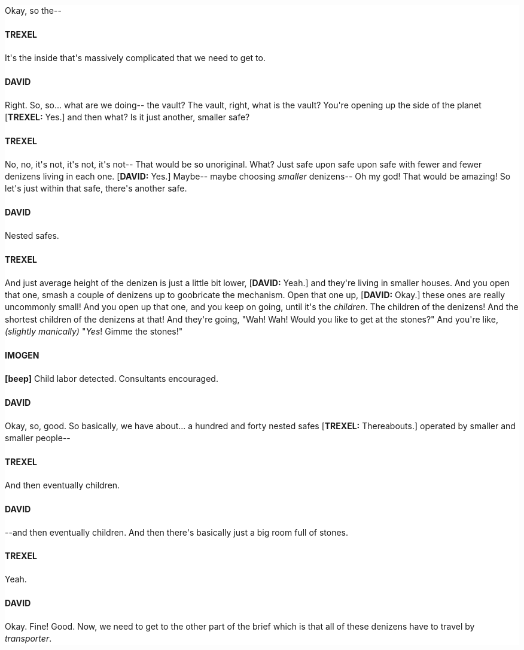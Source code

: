 Okay, so the--

#### TREXEL

It's the inside that's massively complicated that we need to get to.

#### DAVID

Right. So, so... what are we doing-- the vault? The vault, right, what is the vault? You're opening up the side of the planet [__TREXEL:__ Yes.] and then what? Is it just another, smaller safe?

#### TREXEL

No, no, it's not, it's not, it's not-- That would be so unoriginal. What? Just safe upon safe upon safe with fewer and fewer denizens living in each one. [__DAVID:__ Yes.] Maybe-- maybe choosing *smaller* denizens-- Oh my god! That would be amazing! So let's just within that safe, there's another safe.

#### DAVID

Nested safes.

#### TREXEL

And just average height of the denizen is just a little bit lower, [__DAVID:__ Yeah.] and they're living in smaller houses. And you open that one, smash a couple of denizens up to goobricate the mechanism. Open that one up, [__DAVID:__ Okay.] these ones are really uncommonly small! And you open up that one, and you keep on going, until it's the *children*. The children of the denizens! And the shortest children of the denizens at that! And they're going, "Wah! Wah! Would you like to get at the stones?" And you're like, _(slightly manically)_ "*Yes*! Gimme the stones!"

#### IMOGEN 

__[beep]__ Child labor detected. Consultants encouraged.

#### DAVID

Okay, so, good. So basically, we have about... a hundred and forty nested safes [__TREXEL:__ Thereabouts.] operated by smaller and smaller people--

#### TREXEL

And then eventually children.

#### DAVID

--and then eventually children. And then there's basically just a big room full of stones.

#### TREXEL

Yeah.

#### DAVID

Okay. Fine! Good. Now, we need to get to the other part of the brief which is that all of these denizens have to travel by *transporter*.
